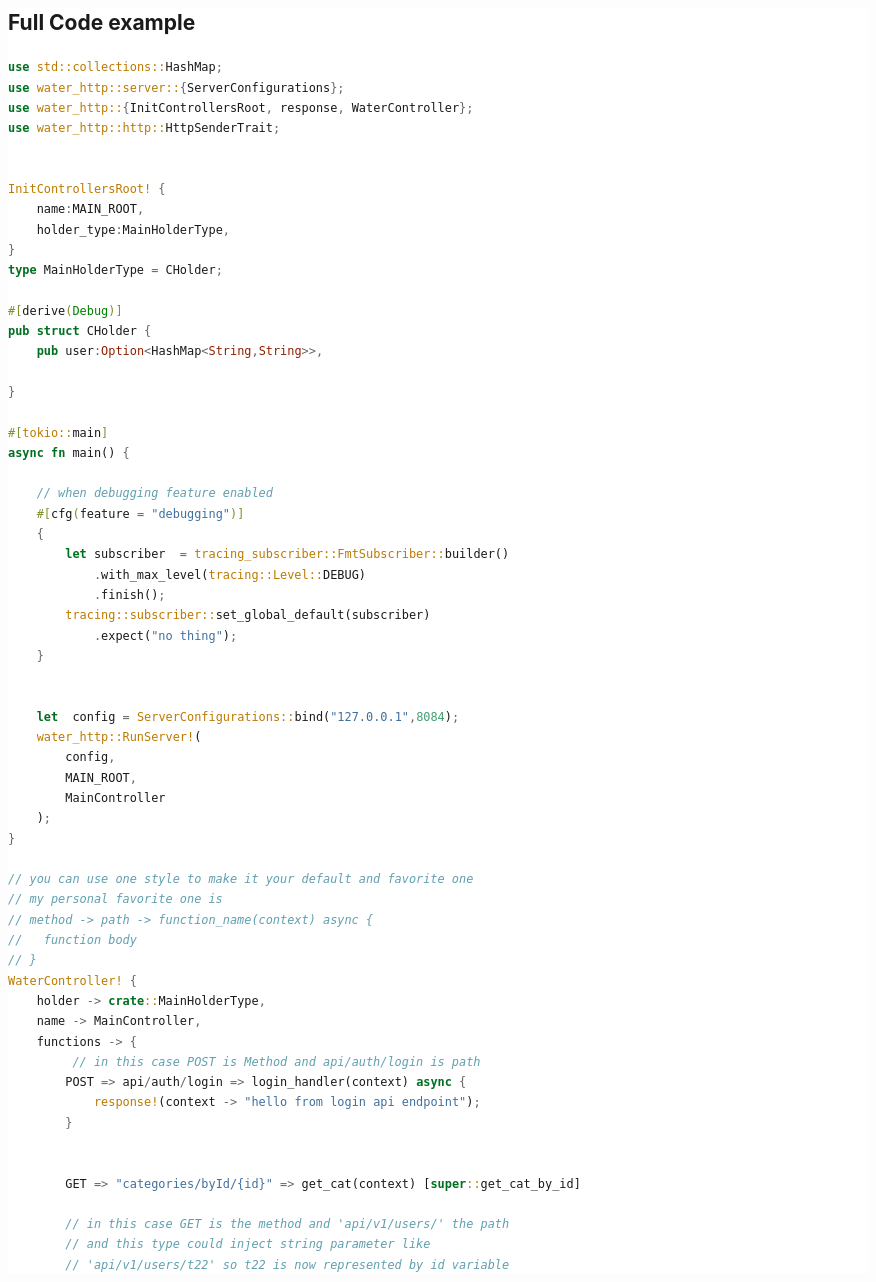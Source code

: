 
## Full Code example 

```rust
use std::collections::HashMap;
use water_http::server::{ServerConfigurations};
use water_http::{InitControllersRoot, response, WaterController};
use water_http::http::HttpSenderTrait;


InitControllersRoot! {
    name:MAIN_ROOT,
    holder_type:MainHolderType,
}
type MainHolderType = CHolder;

#[derive(Debug)]
pub struct CHolder {
    pub user:Option<HashMap<String,String>>,

}

#[tokio::main]
async fn main() {

    // when debugging feature enabled
    #[cfg(feature = "debugging")]
    {
        let subscriber  = tracing_subscriber::FmtSubscriber::builder()
            .with_max_level(tracing::Level::DEBUG)
            .finish();
        tracing::subscriber::set_global_default(subscriber)
            .expect("no thing");
    }


    let  config = ServerConfigurations::bind("127.0.0.1",8084);
    water_http::RunServer!(
        config,
        MAIN_ROOT,
        MainController
    );
}

// you can use one style to make it your default and favorite one
// my personal favorite one is
// method -> path -> function_name(context) async {
//   function body
// }
WaterController! {
    holder -> crate::MainHolderType,
    name -> MainController,
    functions -> {
         // in this case POST is Method and api/auth/login is path
        POST => api/auth/login => login_handler(context) async {
            response!(context -> "hello from login api endpoint");
        }


        GET => "categories/byId/{id}" => get_cat(context) [super::get_cat_by_id]

        // in this case GET is the method and 'api/v1/users/' the path
        // and this type could inject string parameter like
        // 'api/v1/users/t22' so t22 is now represented by id variable
```